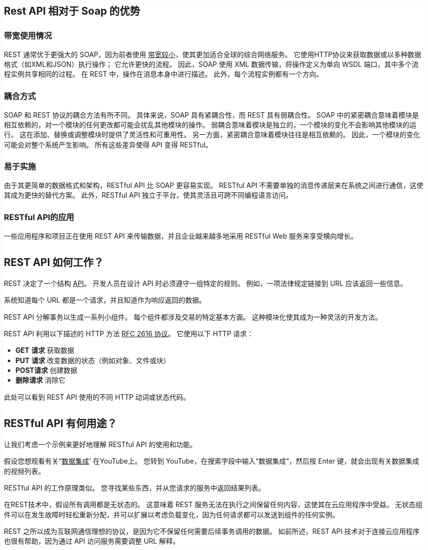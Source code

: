## Rest API 相对于 Soap 的优势

### 带宽使用情况

REST 通常优于更强大的 SOAP，因为前者使用 [带宽较小](https://searchapparchitecture.techtarget.com/definition/RESTful-API)，使其更加适合全球的综合网络服务。 它使用HTTP协议来获取数据或以多种数据格式（如XML和JSON）执行操作； 它允许更快的流程。 因此，SOAP 使用 XML 数据传输，将操作定义为单向 WSDL 端口，其中多个流程实例共享相同的过程。 在 REST 中，操作在消息本身中进行描述。 此外，每个流程实例都有一个方向。

### 耦合方式

SOAP 和 REST 协议的耦合方法有所不同。 具体来说，SOAP 具有紧耦合性，而 REST 具有弱耦合性。 SOAP 中的紧密耦合意味着模块是相互依赖的，对一个模块的任何更改都可能会扰乱其他模块的操作。 弱耦合意味着模块是独立的，一个模块的变化不会影响其他模块的运行。 这在添加、替换或调整模块时提供了灵活性和可重用性。 另一方面，紧密耦合意味着模块往往是相互依赖的。 因此，一个模块的变化可能会对整个系统产生影响。 所有这些差异使得 API 变得 RESTful。

### 易于实施

由于其更简单的数据格式和架构，RESTful API 比 SOAP 更容易实现。 RESTful API 不需要单独的消息传递层来在系统之间进行通信，这使其成为更快的替代方案。 此外，RESTful API 独立于平台，使其灵活且可跨不同编程语言访问。

### RESTful API的应用

一些应用程序和项目正在使用 REST API 来传输数据，并且企业越来越多地采用 RESTful Web 服务来享受横向增长。

## REST API 如何工作？

REST 决定了一个结构 [API](https://www.astera.com/zh-CN/knowledge-center/what-does-api-stand-for/)。 开发人员在设计 API 时必须遵守一组特定的规则。 例如，一项法律规定链接到 URL 应该返回一些信息。

系统知道每个 URL 都是一个请求，并且知道作为响应返回的数据。

REST API 分解事务以生成一系列小组件。 每个组件都涉及交易的特定基本方面。 这种模块化使其成为一种灵活的开发方法。

REST API 利用以下描述的 HTTP 方法 [RFC 2616 协议](https://tools.ietf.org/html/rfc2616)。 它使用以下 HTTP 请求：

* **GET** **请求** 获取数据
* **PUT** **请求** 改变数据的状态（例如对象、文件或块）
* **POST请求** 创建数据
* **删除请求** 消除它

此处可以看到 REST API 使用的不同 HTTP 动词或状态代码。

## RESTful API 有何用途？

让我们考虑一个示例来更好地理解 RESTful API 的使用和功能。

假设您想观看有关“[数据集成](https://www.astera.com/zh-CN/type/blog/data-integration/)' 在YouTube上。 您转到 YouTube，在搜索字段中输入“数据集成”，然后按 Enter 键，就会出现有关数据集成的视频列表。 

RESTful API 的工作原理类似。 您寻找某些东西，并从您请求的服务中返回结果列表。

在REST技术中，假设所有调用都是无状态的。 这意味着 REST 服务无法在执行之间保留任何内容，这使其在云应用程序中受益。 无状态组件可以在发生故障时轻松重新分配，并可以扩展以考虑负载变化，因为任何请求都可以发送到组件的任何实例。

REST 之所以成为互联网通信理想的协议，是因为它不保留任何需要后续事务调用的数据。 如前所述，REST API 技术对于连接云应用程序也很有帮助，因为通过 API 访问服务需要调整 URL 解释。
